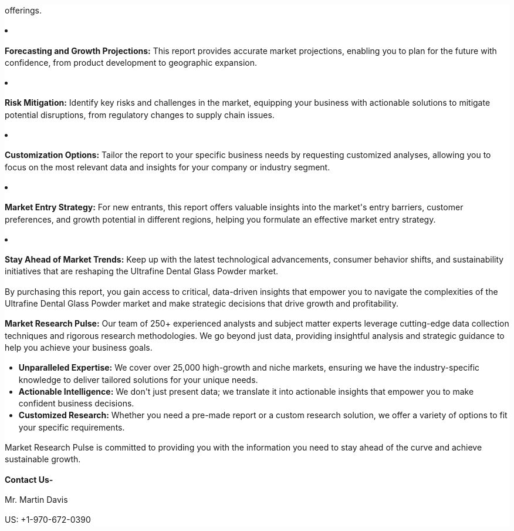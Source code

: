 offerings.</p></li><li><p><strong>Forecasting and Growth Projections:</strong> This report provides accurate market projections, enabling you to plan for the future with confidence, from product development to geographic expansion.</p></li><li><p><strong>Risk Mitigation:</strong> Identify key risks and challenges in the market, equipping your business with actionable solutions to mitigate potential disruptions, from regulatory changes to supply chain issues.</p></li><li><p><strong>Customization Options:</strong> Tailor the report to your specific business needs by requesting customized analyses, allowing you to focus on the most relevant data and insights for your company or industry segment.</p></li><li><p><strong>Market Entry Strategy:</strong> For new entrants, this report offers valuable insights into the market's entry barriers, customer preferences, and growth potential in different regions, helping you formulate an effective market entry strategy.</p></li><li><p><strong>Stay Ahead of Market Trends:</strong> Keep up with the latest technological advancements, consumer behavior shifts, and sustainability initiatives that are reshaping the Ultrafine Dental Glass Powder market.</p></li></ol><p>By purchasing this report, you gain access to critical, data-driven insights that empower you to navigate the complexities of the Ultrafine Dental Glass Powder market and make strategic decisions that drive growth and profitability.</p><p><strong>Market Research Pulse:</strong>&nbsp;Our team of 250+ experienced analysts and subject matter experts leverage cutting-edge data collection techniques and rigorous research methodologies. We go beyond just data, providing insightful analysis and strategic guidance to help you achieve your business goals.</p><ul><li><strong>Unparalleled Expertise:</strong>&nbsp;We cover over 25,000 high-growth and niche markets, ensuring we have the industry-specific knowledge to deliver tailored solutions for your unique needs.</li><li><strong>Actionable Intelligence:</strong>&nbsp;We don't just present data; we translate it into actionable insights that empower you to make confident business decisions.</li><li><strong>Customized Research:</strong>&nbsp;Whether you need a pre-made report or a custom research solution, we offer a variety of options to fit your specific requirements.</li></ul><p>Market Research Pulse is committed to providing you with the information you need to stay ahead of the curve and achieve sustainable growth.</p><p><strong>Contact Us-</strong></p><p>Mr. Martin Davis</p><p>US: +1-970-672-0390</p>

